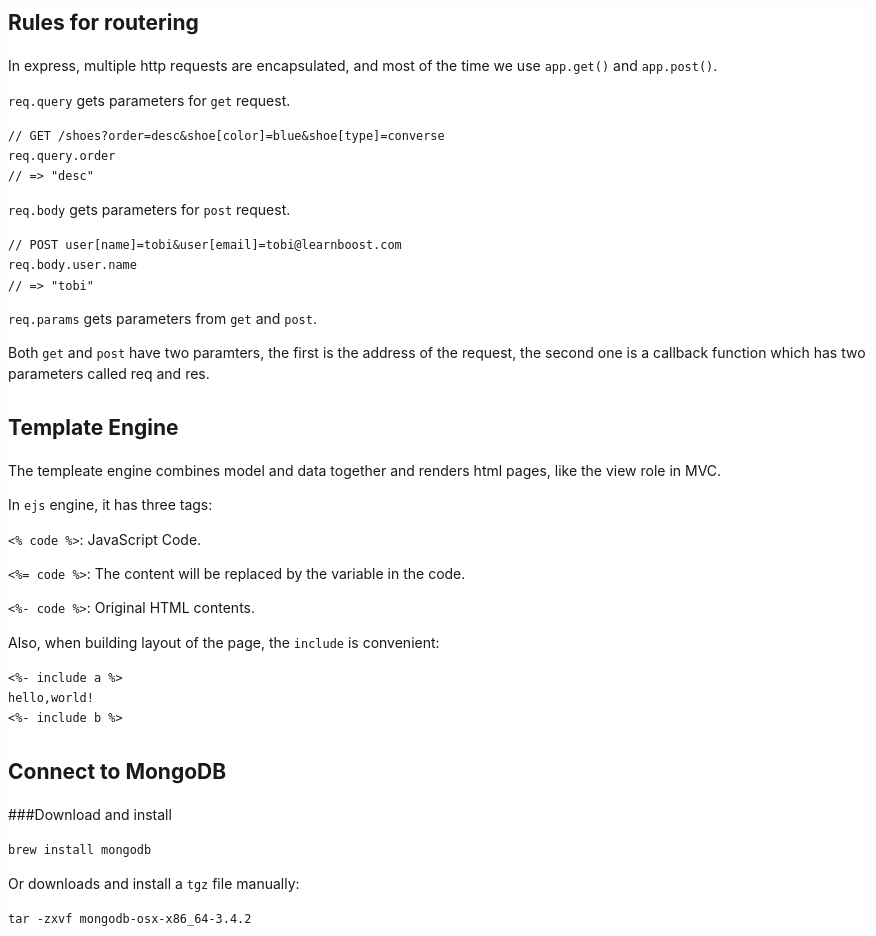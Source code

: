 ## Rules for routering

In express, multiple http requests are encapsulated, and most of the time we use `app.get()` and `app.post()`.

`req.query` gets parameters for `get` request.

```
// GET /shoes?order=desc&shoe[color]=blue&shoe[type]=converse  
req.query.order  
// => "desc"
```

`req.body` gets parameters for `post` request.

```
// POST user[name]=tobi&user[email]=tobi@learnboost.com  
req.body.user.name  
// => "tobi"  
```

`req.params` gets parameters from `get` and `post`.

Both `get` and `post` have two paramters, the first is the address of the request, the second one is a callback function which has two parameters called req and res.

## Template Engine

The templeate engine combines model and data together and renders html pages, like the view role in MVC.

In `ejs` engine, it has three tags:

`<% code %>`: JavaScript Code.

`<%= code %>`: The content will be replaced by the variable in the code.

`<%- code %>`: Original HTML contents.

Also, when building layout of the page, the `include` is convenient:

```
<%- include a %>
hello,world!
<%- include b %>
```

## Connect to MongoDB

###Download and install

```
brew install mongodb
```

Or downloads and install a `tgz` file manually:

```
tar -zxvf mongodb-osx-x86_64-3.4.2
```

